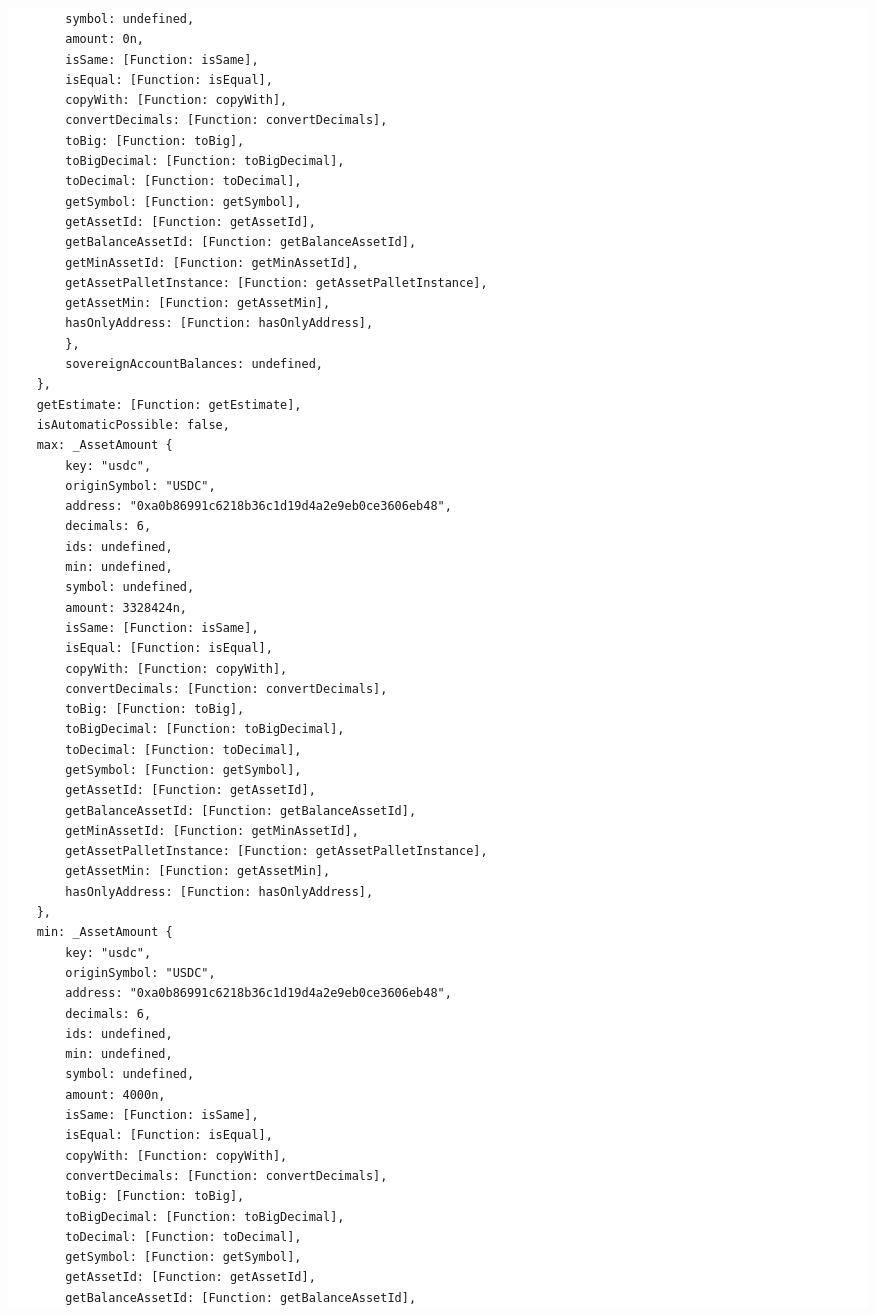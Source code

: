             symbol: undefined,
            amount: 0n,
            isSame: [Function: isSame],
            isEqual: [Function: isEqual],
            copyWith: [Function: copyWith],
            convertDecimals: [Function: convertDecimals],
            toBig: [Function: toBig],
            toBigDecimal: [Function: toBigDecimal],
            toDecimal: [Function: toDecimal],
            getSymbol: [Function: getSymbol],
            getAssetId: [Function: getAssetId],
            getBalanceAssetId: [Function: getBalanceAssetId],
            getMinAssetId: [Function: getMinAssetId],
            getAssetPalletInstance: [Function: getAssetPalletInstance],
            getAssetMin: [Function: getAssetMin],
            hasOnlyAddress: [Function: hasOnlyAddress],
            },
            sovereignAccountBalances: undefined,
        },
        getEstimate: [Function: getEstimate],
        isAutomaticPossible: false,
        max: _AssetAmount {
            key: "usdc",
            originSymbol: "USDC",
            address: "0xa0b86991c6218b36c1d19d4a2e9eb0ce3606eb48",
            decimals: 6,
            ids: undefined,
            min: undefined,
            symbol: undefined,
            amount: 3328424n,
            isSame: [Function: isSame],
            isEqual: [Function: isEqual],
            copyWith: [Function: copyWith],
            convertDecimals: [Function: convertDecimals],
            toBig: [Function: toBig],
            toBigDecimal: [Function: toBigDecimal],
            toDecimal: [Function: toDecimal],
            getSymbol: [Function: getSymbol],
            getAssetId: [Function: getAssetId],
            getBalanceAssetId: [Function: getBalanceAssetId],
            getMinAssetId: [Function: getMinAssetId],
            getAssetPalletInstance: [Function: getAssetPalletInstance],
            getAssetMin: [Function: getAssetMin],
            hasOnlyAddress: [Function: hasOnlyAddress],
        },
        min: _AssetAmount {
            key: "usdc",
            originSymbol: "USDC",
            address: "0xa0b86991c6218b36c1d19d4a2e9eb0ce3606eb48",
            decimals: 6,
            ids: undefined,
            min: undefined,
            symbol: undefined,
            amount: 4000n,
            isSame: [Function: isSame],
            isEqual: [Function: isEqual],
            copyWith: [Function: copyWith],
            convertDecimals: [Function: convertDecimals],
            toBig: [Function: toBig],
            toBigDecimal: [Function: toBigDecimal],
            toDecimal: [Function: toDecimal],
            getSymbol: [Function: getSymbol],
            getAssetId: [Function: getAssetId],
            getBalanceAssetId: [Function: getBalanceAssetId],